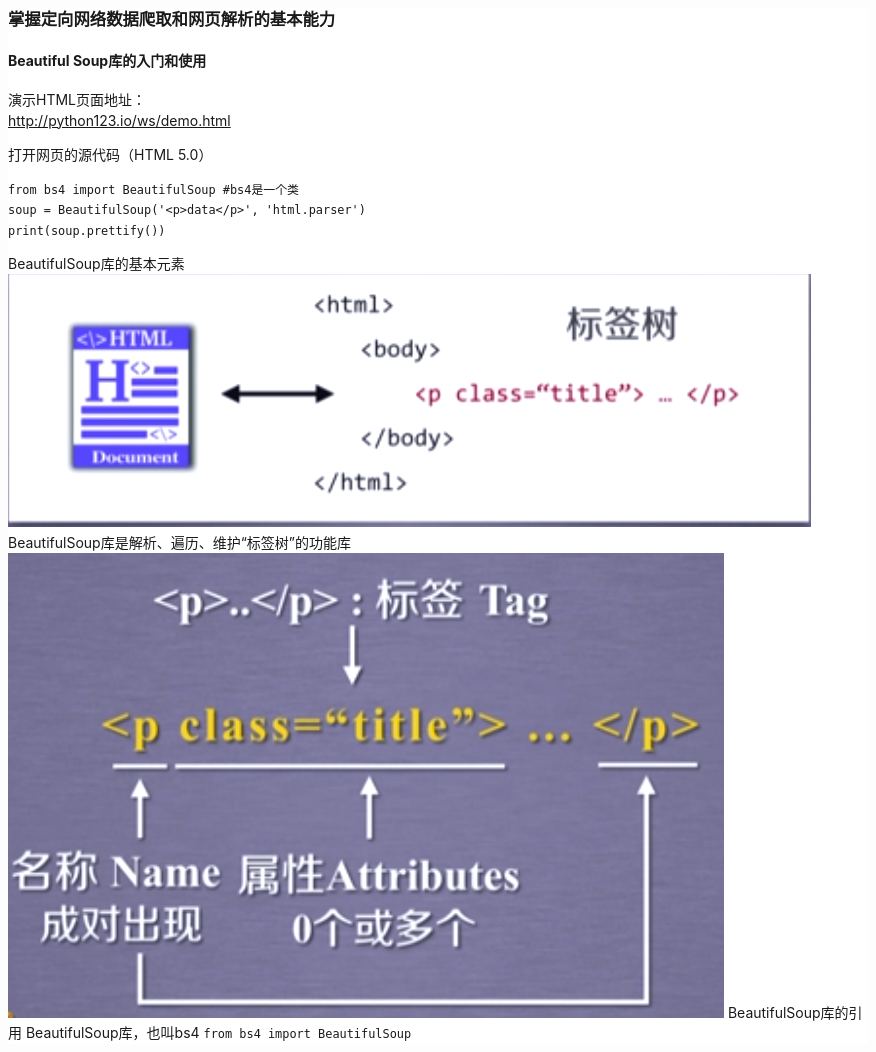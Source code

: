 ### 掌握定向网络数据爬取和网页解析的基本能力

#### Beautiful Soup库的入门和使用
演示HTML页面地址：  
http://python123.io/ws/demo.html  

打开网页的源代码（HTML 5.0）
```
from bs4 import BeautifulSoup #bs4是一个类
soup = BeautifulSoup('<p>data</p>', 'html.parser')  
print(soup.prettify())
```
BeautifulSoup库的基本元素  
![02](../../../assets/02-1638103093886132.png)
BeautifulSoup库是解析、遍历、维护“标签树”的功能库
![03](../../../assets/03-1638103100604133.png)
BeautifulSoup库的引用
BeautifulSoup库，也叫bs4
`from bs4 import BeautifulSoup`  